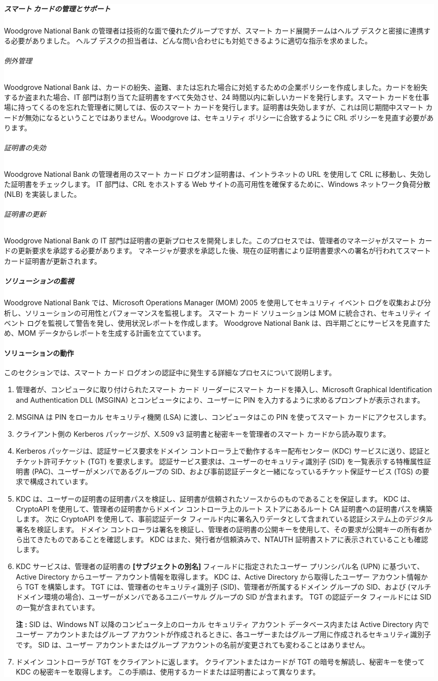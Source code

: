 ##### スマート カードの管理とサポート

Woodgrove National Bank の管理者は技術的な面で優れたグループですが、スマート カード展開チームはヘルプ デスクと密接に連携する必要がありました。 ヘルプ デスクの担当者は、どんな問い合わせにも対処できるように適切な指示を求めました。

###### 例外管理

Woodgrove National Bank は、カードの紛失、盗難、または忘れた場合に対処するための企業ポリシーを作成しました。カードを紛失するか盗まれた場合、IT 部門は割り当てた証明書をすべて失効させ、24 時間以内に新しいカードを発行します。スマート カードを仕事場に持ってくるのを忘れた管理者に関しては、仮のスマート カードを発行します。証明書は失効しますが、これは同じ期間中スマート カードが無効になるということではありません。Woodgrove は、セキュリティ ポリシーに合致するように CRL ポリシーを見直す必要があります。

###### 証明書の失効

Woodgrove National Bank の管理者用のスマート カード ログオン証明書は、イントラネットの URL を使用して CRL に移動し、失効した証明書をチェックします。 IT 部門は、CRL をホストする Web サイトの高可用性を確保するために、Windows ネットワーク負荷分散 (NLB) を実装しました。

###### 証明書の更新

Woodgrove National Bank の IT 部門は証明書の更新プロセスを開発しました。このプロセスでは、管理者のマネージャがスマート カードの更新要求を承認する必要があります。 マネージャが要求を承認した後、現在の証明書により証明書要求への署名が行われてスマート カード証明書が更新されます。

##### ソリューションの監視

Woodgrove National Bank では、Microsoft Operations Manager (MOM) 2005 を使用してセキュリティ イベント ログを収集および分析し、ソリューションの可用性とパフォーマンスを監視します。 スマート カード ソリューションは MOM に統合され、セキュリティ イベント ログを監視して警告を発し、使用状況レポートを作成します。 Woodgrove National Bank は、四半期ごとにサービスを見直すため、MOM データからレポートを生成する計画を立てています。

#### ソリューションの動作

このセクションでは、スマート カード ログオンの認証中に発生する詳細なプロセスについて説明します。

1.  管理者が、コンピュータに取り付けられたスマート カード リーダーにスマート カードを挿入し、Microsoft Graphical Identification and Authentication DLL (MSGINA) とコンピュータにより、ユーザーに PIN を入力するように求めるプロンプトが表示されます。

2.  MSGINA は PIN をローカル セキュリティ機関 (LSA) に渡し、コンピュータはこの PIN を使ってスマート カードにアクセスします。

3.  クライアント側の Kerberos パッケージが、X.509 v3 証明書と秘密キーを管理者のスマート カードから読み取ります。

4.  Kerberos パッケージは、認証サービス要求をドメイン コントローラ上で動作するキー配布センター (KDC) サービスに送り、認証とチケット許可チケット (TGT) を要求します。 認証サービス要求は、ユーザーのセキュリティ識別子 (SID) を一覧表示する特権属性証明書 (PAC)、ユーザーがメンバであるグループの SID、および事前認証データと一緒になっているチケット保証サービス (TGS) の要求で構成されています。

5.  KDC は、ユーザーの証明書の証明書パスを検証し、証明書が信頼されたソースからのものであることを保証します。 KDC は、CryptoAPI を使用して、管理者の証明書からドメイン コントローラ上のルート ストアにあるルート CA 証明書への証明書パスを構築します。 次に CryptoAPI を使用して、事前認証データ フィールド内に署名入りデータとして含まれている認証システム上のデジタル署名を検証します。 ドメイン コントローラは署名を検証し、管理者の証明書の公開キーを使用して、その要求が公開キーの所有者から出てきたものであることを確認します。 KDC はまた、発行者が信頼済みで、NTAUTH 証明書ストアに表示されていることも確認します。

6.  KDC サービスは、管理者の証明書の **\[サブジェクトの別名\]** フィールドに指定されたユーザー プリンシパル名 (UPN) に基づいて、Active Directory からユーザー アカウント情報を取得します。 KDC は、Active Directory から取得したユーザー アカウント情報から TGT を構築します。 TGT には、管理者のセキュリティ識別子 (SID)、管理者が所属するドメイン グループの SID、および (マルチドメイン環境の場合)、ユーザーがメンバであるユニバーサル グループの SID が含まれます。 TGT の認証データ フィールドには SID の一覧が含まれています。

    **注** **:** SID は、Windows NT 以降のコンピュータ上のローカル セキュリティ アカウント データベース内または Active Directory 内でユーザー アカウントまたはグループ アカウントが作成されるときに、各ユーザーまたはグループ用に作成されるセキュリティ識別子です。 SID は、ユーザー アカウントまたはグループ アカウントの名前が変更されても変わることはありません。

7.  ドメイン コントローラが TGT をクライアントに返します。 クライアントまたはカードが TGT の暗号を解読し、秘密キーを使って KDC の秘密キーを取得します。 この手順は、使用するカードまたは証明書によって異なります。
